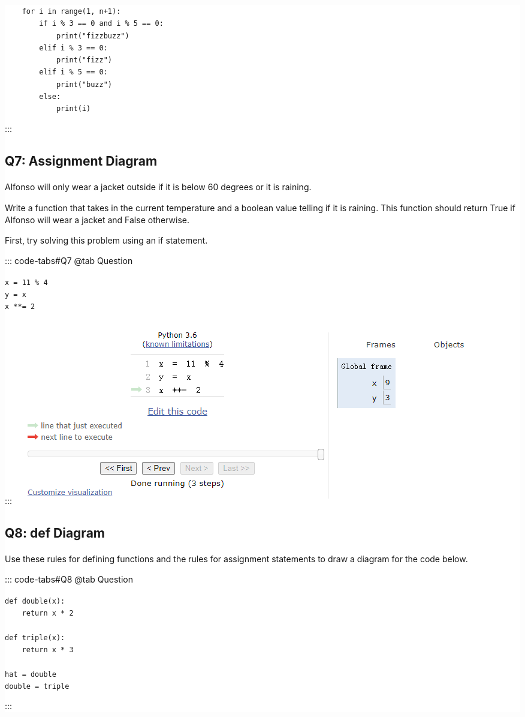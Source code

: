 ```
    for i in range(1, n+1):
        if i % 3 == 0 and i % 5 == 0:
            print("fizzbuzz")
        elif i % 3 == 0:
            print("fizz")
        elif i % 5 == 0:
            print("buzz")
        else:
            print(i)
```
:::

## Q7: Assignment Diagram
Alfonso will only wear a jacket outside if it is below 60 degrees or it is raining.

Write a function that takes in the current temperature and a boolean value telling if it is raining. This function should return True if Alfonso will wear a jacket and False otherwise.

First, try solving this problem using an if statement.

::: code-tabs#Q7
@tab Question
```
x = 11 % 4
y = x
x **= 2
```
:::
![Alt](../source/D1Q7.png)


## Q8: def Diagram
Use these rules for defining functions and the rules for assignment statements to draw a diagram for the code below.

::: code-tabs#Q8
@tab Question
```
def double(x):
    return x * 2

def triple(x):
    return x * 3

hat = double
double = triple
```
:::